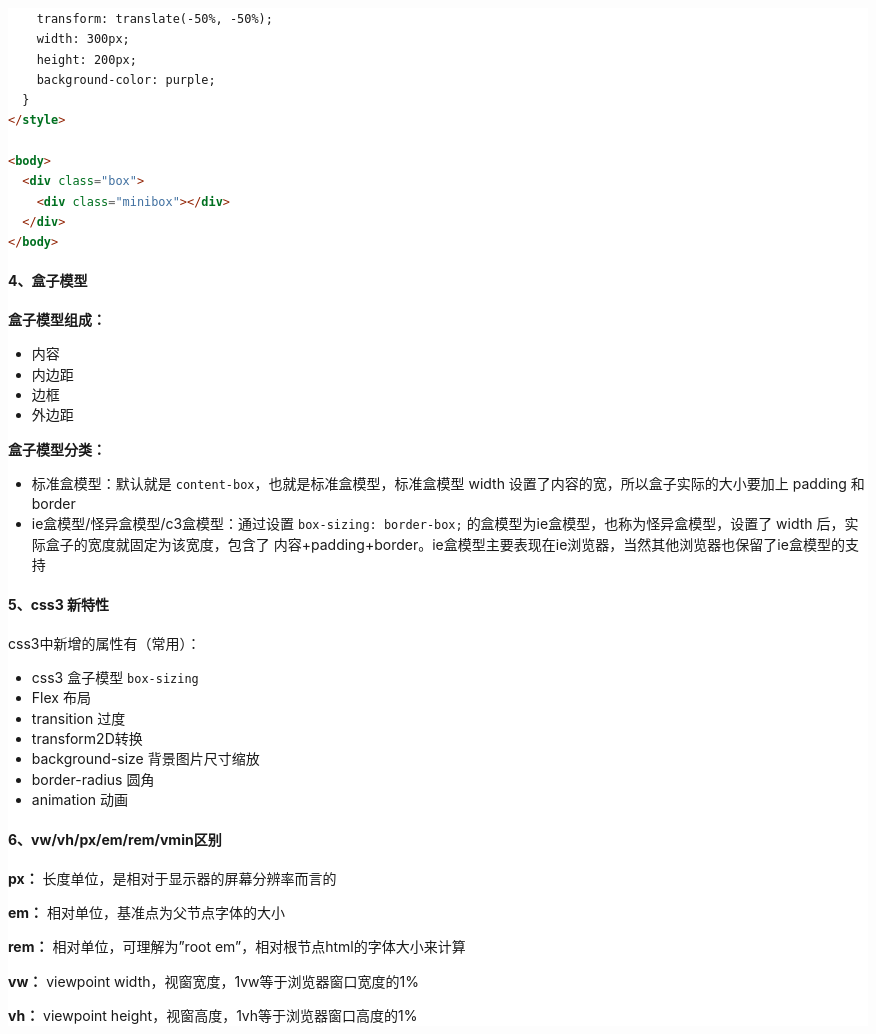 ```html
    transform: translate(-50%, -50%);
    width: 300px;
    height: 200px;
    background-color: purple;
  }
</style>

<body>
  <div class="box">
    <div class="minibox"></div>
  </div>
</body>
```



#### 4、盒子模型

**盒子模型组成：**

+ 内容
+ 内边距
+ 边框
+ 外边距

**盒子模型分类：**

+ 标准盒模型：默认就是 `content-box`，也就是标准盒模型，标准盒模型 width 设置了内容的宽，所以盒子实际的大小要加上 padding 和 border
+ ie盒模型/怪异盒模型/c3盒模型：通过设置 `box-sizing: border-box;` 的盒模型为ie盒模型，也称为怪异盒模型，设置了 width 后，实际盒子的宽度就固定为该宽度，包含了 内容+padding+border。ie盒模型主要表现在ie浏览器，当然其他浏览器也保留了ie盒模型的支持



#### 5、css3 新特性

css3中新增的属性有（常用）：

+ css3 盒子模型 `box-sizing`
+ Flex 布局
+ transition 过度
+ transform2D转换
+ background-size 背景图片尺寸缩放
+ border-radius 圆角
+ animation 动画



#### 6、vw/vh/px/em/rem/vmin区别

**px：** 长度单位，是相对于显示器的屏幕分辨率而言的

**em：** 相对单位，基准点为父节点字体的大小

**rem：** 相对单位，可理解为”root em”，相对根节点html的字体大小来计算

**vw：** viewpoint width，视窗宽度，1vw等于浏览器窗口宽度的1%

**vh：** viewpoint height，视窗高度，1vh等于浏览器窗口高度的1%
